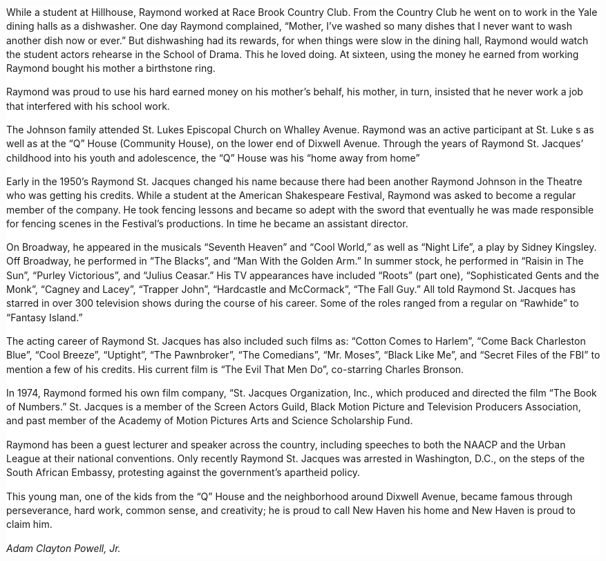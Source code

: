 While a student at Hillhouse, Raymond worked at Race Brook Country Club. From the Country Club he went on to work in the Yale dining halls as a dishwasher. One day Raymond complained, “Mother, I’ve washed so many dishes that I never want to wash another dish now or ever.” But dishwashing had its rewards, for when things were slow in the dining hall, Raymond would watch the student actors rehearse in the School of Drama. This he loved doing. At sixteen, using the money he earned from working Raymond bought his mother a birthstone ring.
</p>
<p>
Raymond was proud to use his hard earned money on his mother’s behalf, his mother, in turn, insisted that he never work a job that interfered with his school work.
</p>
<p>
The Johnson family attended St. Lukes Episcopal Church on Whalley Avenue. Raymond was an active participant at St. Luke s as well as at the “Q” House (Community House), on the lower end of Dixwell Avenue. Through the years of Raymond St. Jacques’ childhood into his youth and adolescence, the “Q” House was his “home away from home”
</p>
<p>
Early in the 1950’s Raymond St. Jacques changed his name because there had been another Raymond Johnson in the Theatre who was getting his credits. While a student at the American Shakespeare Festival, Raymond was asked to become a regular member of the company. He took fencing lessons and became so adept with the sword that eventually he was made responsible for fencing scenes in the Festival’s productions. In time he became an assistant director.
</p>
<p>
On Broadway, he appeared in the musicals “Seventh Heaven” and “Cool World,” as well as “Night Life”, a play by Sidney Kingsley. Off Broadway, he performed in “The Blacks”, and “Man With the Golden Arm.” In summer stock, he performed in “Raisin in The Sun”, “Purley Victorious”, and “Julius Ceasar.” His TV appearances have included “Roots” (part one), “Sophisticated Gents and the Monk”, “Cagney and Lacey”, “Trapper John”, “Hardcastle and McCormack”, “The Fall Guy.” All told Raymond St. Jacques has starred in over 300 television shows during the course of his career. Some of the roles ranged from a regular on “Rawhide” to “Fantasy Island.”
</p>
<p>
The acting career of Raymond St. Jacques has also included such films as: “Cotton Comes to Harlem”, “Come Back Charleston Blue”, “Cool Breeze”, “Uptight”, “The Pawnbroker”, “The Comedians”, “Mr. Moses”, “Black Like Me”, and “Secret Files of the FBI” to mention a few of his credits. His current film is “The Evil That Men Do”, co-starring Charles Bronson.
</p>
<p>
In 1974, Raymond formed his own film company, “St. Jacques Organization, Inc., which produced and directed the film “The Book of Numbers.” St. Jacques is a member of the Screen Actors Guild, Black Motion Picture and Television Producers Association, and past member of the Academy of Motion Pictures Arts and Science Scholarship Fund.
</p>
<p>
Raymond has been a guest lecturer and speaker across the country, including speeches to both the NAACP and the Urban League at their national conventions. Only recently Raymond St. Jacques was arrested in Washington, D.C., on the steps of the South African Embassy, protesting against the government’s apartheid policy.
</p>
<p>
This young man, one of the kids from the “Q” House and the neighborhood around Dixwell Avenue, became famous through perseverance, hard work, common sense, and creativity; he is proud to call New Haven his home and New Haven is proud to claim him.
</p>
<p>
<i>
Adam Clayton Powell, Jr.
</i>
</p>
<p>